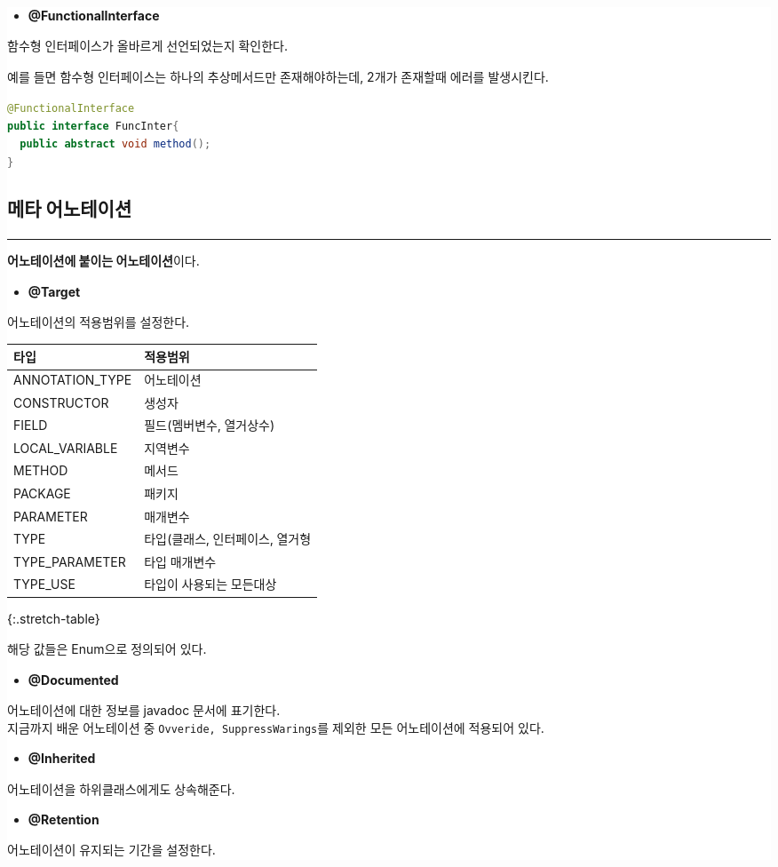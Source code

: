 * **@FunctionalInterface**

함수형 인터페이스가 올바르게 선언되었는지 확인한다.

예를 들면 함수형 인터페이스는 하나의 추상메서드만 존재해야하는데, 2개가 존재할때 에러를 발생시킨다.

```java
@FunctionalInterface
public interface FuncInter{
  public abstract void method();
}
```

## 메타 어노테이션
***

**어노테이션에 붙이는 어노테이션**이다.

* **@Target**

어노테이션의 적용범위를 설정한다.

|타입|적용범위|
|:--|:--|
|ANNOTATION_TYPE|어노테이션|
|CONSTRUCTOR|생성자|
|FIELD|필드(멤버변수, 열거상수)|
|LOCAL_VARIABLE|지역변수|
|METHOD|메서드|
|PACKAGE|패키지|
|PARAMETER|매개변수|
|TYPE|타입(클래스, 인터페이스, 열거형|
|TYPE_PARAMETER|타입 매개변수|
|TYPE_USE|타입이 사용되는 모든대상|
{:.stretch-table}

해당 값들은 Enum으로 정의되어 있다.

* **@Documented**

어노테이션에 대한 정보를 javadoc 문서에 표기한다.  
지금까지 배운 어노테이션 중 `Ovveride, SuppressWarings`를 제외한 모든 어노테이션에 적용되어 있다.

* **@Inherited**

어노테이션을 하위클래스에게도 상속해준다.

* **@Retention**

어노테이션이 유지되는 기간을 설정한다.
